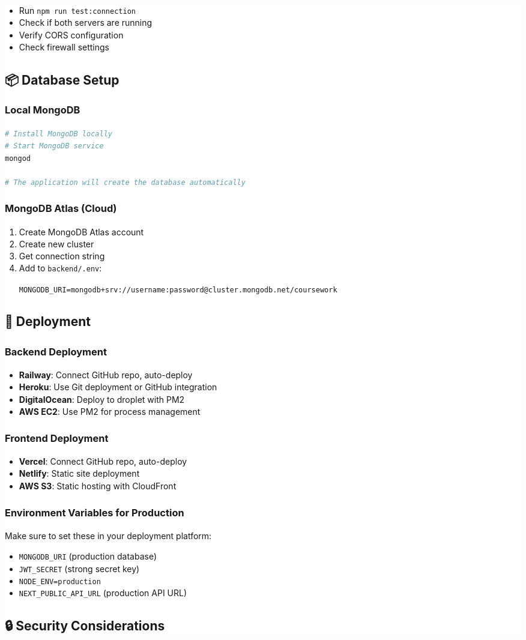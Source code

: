 - Run `npm run test:connection`
- Check if both servers are running
- Verify CORS configuration
- Check firewall settings

## 📦 Database Setup

### Local MongoDB

```bash
# Install MongoDB locally
# Start MongoDB service
mongod

# The application will create the database automatically
```

### MongoDB Atlas (Cloud)

1. Create MongoDB Atlas account
2. Create new cluster
3. Get connection string
4. Add to `backend/.env`:
   ```env
   MONGODB_URI=mongodb+srv://username:password@cluster.mongodb.net/coursework
   ```

## 🚀 Deployment

### Backend Deployment

- **Railway**: Connect GitHub repo, auto-deploy
- **Heroku**: Use Git deployment or GitHub integration
- **DigitalOcean**: Deploy to droplet with PM2
- **AWS EC2**: Use PM2 for process management

### Frontend Deployment

- **Vercel**: Connect GitHub repo, auto-deploy
- **Netlify**: Static site deployment
- **AWS S3**: Static hosting with CloudFront

### Environment Variables for Production

Make sure to set these in your deployment platform:

- `MONGODB_URI` (production database)
- `JWT_SECRET` (strong secret key)
- `NODE_ENV=production`
- `NEXT_PUBLIC_API_URL` (production API URL)

## 🔒 Security Considerations
